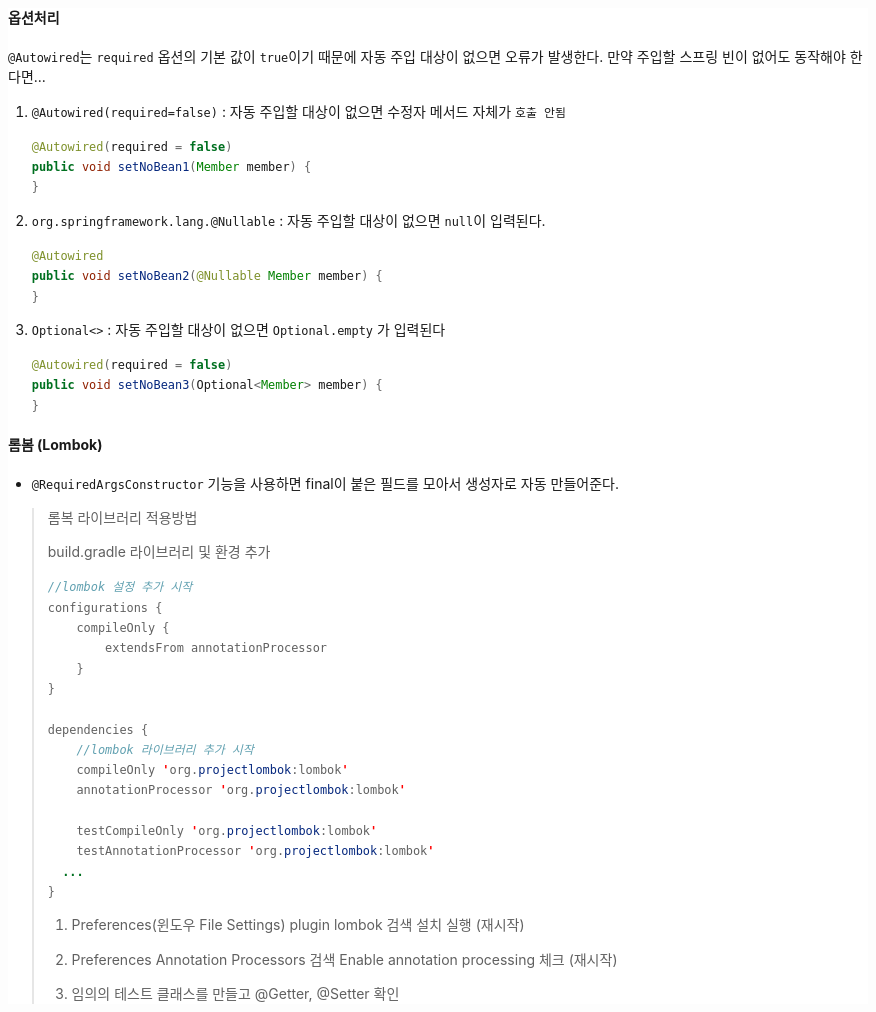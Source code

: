 

#### 옵션처리

`@Autowired`는 `required` 옵션의 기본 값이 `true`이기 때문에 자동 주입 대상이 없으면 오류가 발생한다. 만약 주입할 스프링 빈이 없어도 동작해야 한다면...

1. `@Autowired(required=false)` : 자동 주입할 대상이 없으면 수정자 메서드 자체가 `호출 안됨`

   ```java
   @Autowired(required = false)
   public void setNoBean1(Member member) {
   }
   ```

   

2. `org.springframework.lang.@Nullable` : 자동 주입할 대상이 없으면 `null`이 입력된다.

   ```java
   @Autowired
   public void setNoBean2(@Nullable Member member) {
   }
   ```

   

3. `Optional<>` : 자동 주입할 대상이 없으면 `Optional.empty` 가 입력된다

   ```java
   @Autowired(required = false)
   public void setNoBean3(Optional<Member> member) {
   }
   ```

   

#### 롬봄 (Lombok)

* `@RequiredArgsConstructor` 기능을 사용하면 final이 붙은 필드를 모아서 생성자로 자동 만들어준다. 

> 롬복 라이브러리 적용방법
>
> build.gradle 라이브러리 및 환경 추가
>
> ```java
> //lombok 설정 추가 시작
> configurations {
>     compileOnly {
>         extendsFrom annotationProcessor
>     }
> }
> 
> dependencies {
>     //lombok 라이브러리 추가 시작
>     compileOnly 'org.projectlombok:lombok'
>     annotationProcessor 'org.projectlombok:lombok'
>  
>     testCompileOnly 'org.projectlombok:lombok'
>     testAnnotationProcessor 'org.projectlombok:lombok'
> 	...
> }
> ```
>
> 1. Preferences(윈도우 File Settings) plugin lombok 검색 설치 실행 (재시작)
>
> 2. Preferences Annotation Processors 검색 Enable annotation processing 체크 (재시작)
> 3. 임의의 테스트 클래스를 만들고 @Getter, @Setter 확인
